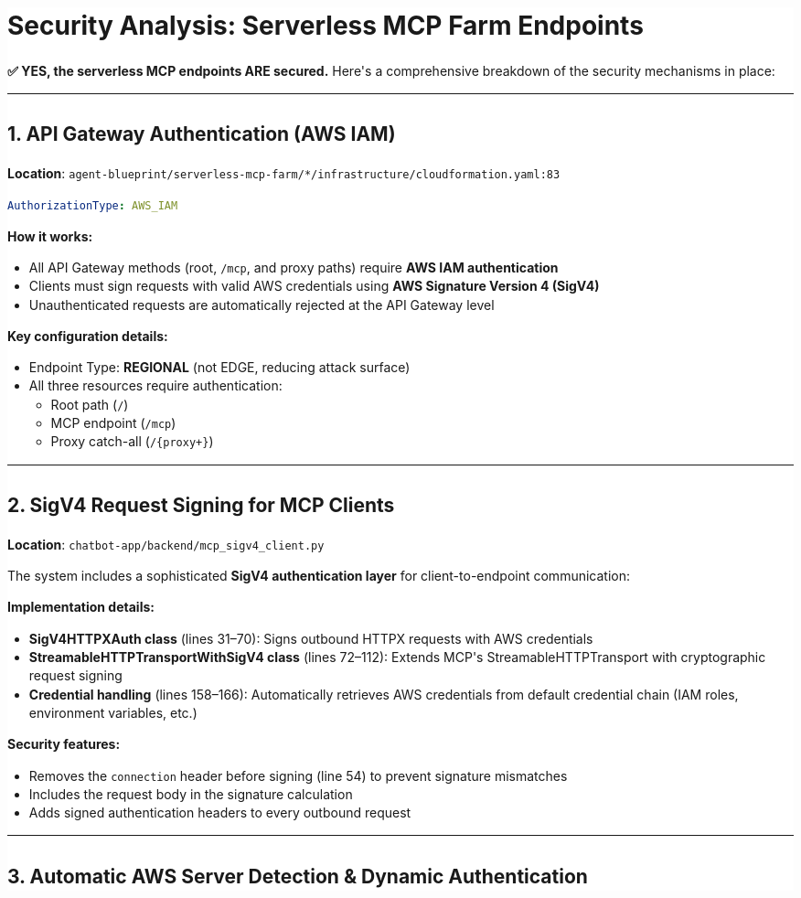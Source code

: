 # Security Analysis: Serverless MCP Farm Endpoints

**✅ YES, the serverless MCP endpoints ARE secured.** Here's a comprehensive breakdown of the security mechanisms in place:

---

## 1. API Gateway Authentication (AWS IAM)

**Location**: `agent-blueprint/serverless-mcp-farm/*/infrastructure/cloudformation.yaml:83`

```yaml
AuthorizationType: AWS_IAM
```

**How it works:**
- All API Gateway methods (root, `/mcp`, and proxy paths) require **AWS IAM authentication**
- Clients must sign requests with valid AWS credentials using **AWS Signature Version 4 (SigV4)**
- Unauthenticated requests are automatically rejected at the API Gateway level

**Key configuration details:**
- Endpoint Type: **REGIONAL** (not EDGE, reducing attack surface)
- All three resources require authentication:
  - Root path (`/`)
  - MCP endpoint (`/mcp`)
  - Proxy catch-all (`/{proxy+}`)

---

## 2. SigV4 Request Signing for MCP Clients

**Location**: `chatbot-app/backend/mcp_sigv4_client.py`

The system includes a sophisticated **SigV4 authentication layer** for client-to-endpoint communication:

**Implementation details:**
- **SigV4HTTPXAuth class** (lines 31–70): Signs outbound HTTPX requests with AWS credentials
- **StreamableHTTPTransportWithSigV4 class** (lines 72–112): Extends MCP's StreamableHTTPTransport with cryptographic request signing
- **Credential handling** (lines 158–166): Automatically retrieves AWS credentials from default credential chain (IAM roles, environment variables, etc.)

**Security features:**
- Removes the `connection` header before signing (line 54) to prevent signature mismatches
- Includes the request body in the signature calculation
- Adds signed authentication headers to every outbound request

---

## 3. Automatic AWS Server Detection & Dynamic Authentication
